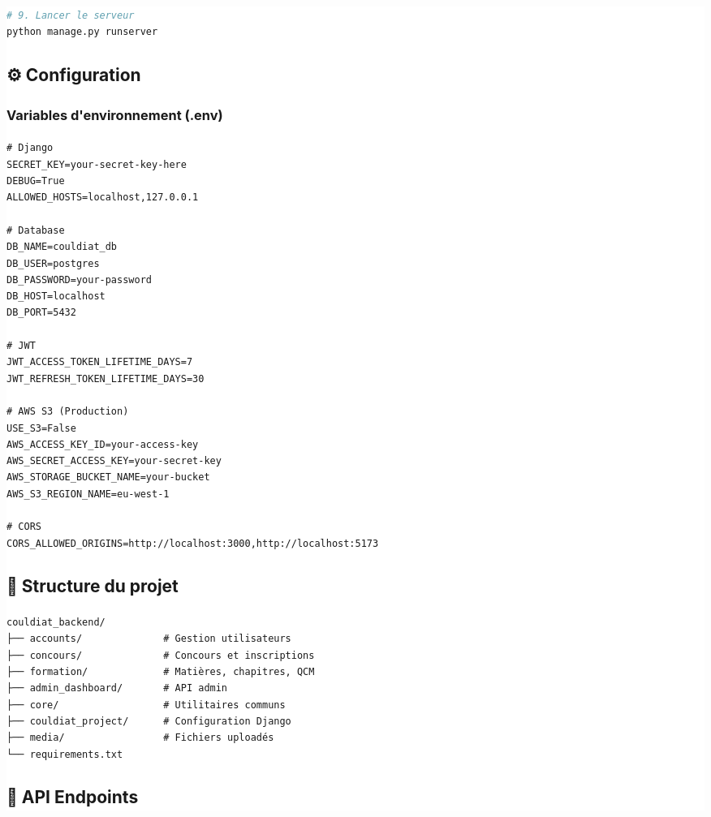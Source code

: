 ```bash
# 9. Lancer le serveur
python manage.py runserver
```

## ⚙️ Configuration

### Variables d'environnement (.env)

```env
# Django
SECRET_KEY=your-secret-key-here
DEBUG=True
ALLOWED_HOSTS=localhost,127.0.0.1

# Database
DB_NAME=couldiat_db
DB_USER=postgres
DB_PASSWORD=your-password
DB_HOST=localhost
DB_PORT=5432

# JWT
JWT_ACCESS_TOKEN_LIFETIME_DAYS=7
JWT_REFRESH_TOKEN_LIFETIME_DAYS=30

# AWS S3 (Production)
USE_S3=False
AWS_ACCESS_KEY_ID=your-access-key
AWS_SECRET_ACCESS_KEY=your-secret-key
AWS_STORAGE_BUCKET_NAME=your-bucket
AWS_S3_REGION_NAME=eu-west-1

# CORS
CORS_ALLOWED_ORIGINS=http://localhost:3000,http://localhost:5173
```

## 📁 Structure du projet

```
couldiat_backend/
├── accounts/              # Gestion utilisateurs
├── concours/              # Concours et inscriptions
├── formation/             # Matières, chapitres, QCM
├── admin_dashboard/       # API admin
├── core/                  # Utilitaires communs
├── couldiat_project/      # Configuration Django
├── media/                 # Fichiers uploadés
└── requirements.txt
```

## 🔌 API Endpoints
